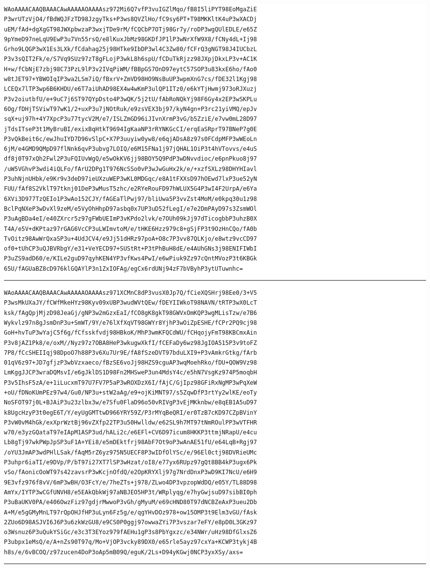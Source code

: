 
    WAoAAAACAAQBAAACAwAAAAAOAAAAsz972Mi6Q7vfP3vuIGZlMqo/fB8I5liPYT98EoMgaZiE
    P3wrUTzVjO4/fBdWQJFzTD98JzgyTks+P3ws8QVZlHo/fC9sy6PT+T98MKKltK4uP3wXACDj
    uEM/fAd+dgXgGT98JWXpbwzaP3wxjTDe9rM/fCQCbP7OTj98Gr7y/roDP3wgQUlEDLE/e65Z
    9pYmeD97neLqU9EwP3u7Vn55rsQ/e8lKuxJbMz98GKDfJP1lP3wNrXfW9X8/fCNy4dL+Ij98
    Grho9LQGP3wX1Es3LXk/fCdahag25j98HTke9IbDP3wl4C3Zw80/fCFrQ3gNGT98J4IUCbzL
    P3v3sQIT2Fk/e/S7Vq9SUz97zT8gFLojP3wkL8h6spU/fCDuTkRjzz98JXpjDkxLP3v+AC1K
    H+w/fCbNjE7zbj98C73PzL9lP3v2IVqPiWM/fBBpGS7OnD97eytC57SOP3u83kxE6ho/fAo0
    w8tJET97+YBWOIqIP3wa2LSm7iQ/fBxrV+ZmVD98HO9NsBuUP3wpmXnG7cs/fDE32l1Kgj98
    LCEQx7lTP3wp6B6KHDU/e6T7aiUhAD98EX4w4wKmP3ulQP1ITz0/e6kYTjHwmj973oRJXuzj
    P3v2oiutbfU/e+9uC7j6ST97QYpDsto4P3wQK/5j2tU/fAbRoNQkYj98F6Gy4x2EP3wSKPLu
    6Og/fDHjTSViwT97wK1/2+uxP3u7jNOtRuk/e9zsVEX3bj97/kyN4gn+P3rc21yiVMQ/epJv
    sqX+uj97h+4Y7XpcP3u77tycV2M/e7/ISLZmGD96iJIvnXrmP3vG/b5ZziE/e7vw0mL28D97
    jTdsITseP3t1MyBruBI/exixBqHtkT9694IgKaaNP3rRYNKGcCI/erqEaSRprT97BNeP7g0E
    P3vQkBeit6c/ewJhuIYD7D96vSlpC+X7P3uuyiw0yw8/e6qjADsA8z97s0FCdpMFP3wWEoLn
    6jM/e4GMD9QMpD97flNnk6qvP3ubvg7LOIQ/e6M15FNa1j97jQHAL1OiP3t4hVTovvs/e4uS
    df8j0T97xQh2Fwl2P3uFQIUvWgQ/e5wOkKV6jj98BOY5Q9PdP3wDNvvdioc/e6pnPkuo8j97
    /uW5VGhvP3wdi4iQLFo/fArU2DPg1T976NcSSo0vP3wJwGuHx2k/e/+xzfSXLz98DHYHIavl
    P3uhNjnUHbk/e9Kr9v3deD97ieUXzuWEP3wKL0MDGqc/e8A1tFXXsD97hOEwd7lxP3ue52yN
    FUU/fAf8S2VklT97tknj01DeP3wMusT5zhc/e2RYeRouFD97hWLUX5G4P3wI4F2UrpA/e6Ya
    6XVi3D977TzQEIo1P3wAo152CJY/fAGEaTlPwj97/bliUwa5P3vvZst4MoM/e0kpq30u1z98
    BclPqNXeP3wDvXl9zeM/e5VyOhHhpD97asbq0x7UP3uD52fLegI/e7e2DmPAyD97s3ZsmWOl
    P3uAgBDa4eI/e40ZXrcr5z97gFWbUEImP3vKPdo2lvk/e7OUh09kJj97dTicogbbP3uhzB0X
    T4A/e5V+dKPtaz97rGAG6VcCP3uLWImvtoM/e/tHKE6Hzz979c8+gSjFP3t9OzHnCQo/fA0b
    TvOitz98AwWrQxaSP3u+4UdJCV4/e9Jj51dHRz97poA+O8c7P3vv87QLKjo/e8wtz9vcCD97
    of0+tUhCP3uQJBVRbgY/e31+VeYECD97+SUStRt+P3tPhBuH8dE/e4AUhGNs3j98ENIFIWbI
    P3uZS9adD60/e/KILe2guD97qyhKEN4YP3vfKws4PwI/e6wPiuk9Zz97cQntMVozP3t6KBGk
    65U/fAGUaBZ8cD976klGQAYlP3n1ZxIOFAg/egCx6rdUNj94zF7bVByhP3ytUTuwnhc=

---

    WAoAAAACAAQBAAACAwAAAAAOAAAAsz971XCMnC8dP3vusX0Jp7Q/fCieXQSHrj98Ee0/3+V5
    P3wsMkUXaJY/fCWfMkeHYz98Kyv09xUBP3wudWVtQEw/fDEYIIWkoT98NAVN/tRTP3wX0LcT
    ksk/fAgQpjMjzD98JeaGj/gNP3w2mGzxEaI/fCO8gK8gkT98GWVxOmKQP3wgMLisTzw/e7B6
    Wykvlz97n8gJsmDnP3u+SmWT/9Y/e76lXfXqVT98GWYr8YjhP3wOiZpESHE/fCPr2PQ9cj98
    GoH+hvTuP3wYajC5f6g/fCfsskfvdj98HBkoK/MhP3wmKFQCdWU/fCHqojyFmT98KBCmxAin
    P3v8jAZ1Pk8/e/oxM//Nyz97z7OBA8HeP3wkugwXkfI/fCEFaDy6wz98JgIOA515P3v9toFZ
    7P8/fCcSHEIIqj98DpoO7h88P3v6Xu7Ur9E/fA8fSzeDVT97bduLXI9+P3vAmkrGtkg/fArb
    01qV6z97+JD7gfjzP3wbVzxaeco/fBzSE6voJj98HZS9cguAP3wqMoehRko/fDU+QOW9Vz98
    LmKggJJCP3wraDQMsvI/e6gJklDS1D98Fn2MHSweP3un4MdsY4c/e5hN7VsgKz974P5moqbH
    P3v5IhsF5zA/e+1iLucxmT97U7FV7P5aP3wROXDzX6I/fAjC/GjIpz98GFiRxNgMP3wPqXeW
    +oU/fDNoKUmPEz97w4/Gu0/NP3u+stW2aAg/e9+ojKiMNT97/s5ZqwDfP3rtYy2wlKE/eoTy
    NoSFOT97j0L+BJAiP3u23zlbx3w/e7Sfu0FlaD96o50vRIVgP3vEjMKknbw/e8qEB1A5uD97
    k8UgcHzyP3t0egE6T/Y/eyUgGMTtwD966YRY59Z/P3rMYqBeQRI/er0TzB7cKD97CZpBVinY
    P3vW0vM4hGk/exXprWztBj96vZXfp22TP3u50Hwlldw/e62SL9h7MT97tNmROulPP3wVTFHR
    w70/e3yzGQataT97eIApM1ASP3ud/hALi2c/e6EFl+CV6D97icum8HKKP3ttmjNRapU/e4cu
    Lb8gTj97wkPWpJpSP3uF1A+YEi8/e5mDEktfrj98AbF7Ot9oP3wAnAE51fU/e64LqB+Rgj97
    /oYU3JmAP3wdPHlLSak/fAqM5rZ6yz975N5UECF8P3wIDfOlYSc/e/96El0ctj98DVRieUMc
    P3uhpr6iaTI/e9DVp/P/bT97i27XT7lSP3wHzat/oI8/e77yx6RUpz97gQt8BB4kP3ugx6Pk
    vSo/fAonicOoWT97s42zavsrP3wKcjnOfdQ/e2OpKRYXlj97g7NrdDnxP3wD9KI7NcU/e6H9
    9E3vfz976f8vV/6mP3wBH/O3FcY/e/7heZTs+j978/ZLwo4DP3vpzopWdDQ/e05Y/TL88D98
    AmYx/IYTP3wCGfUNVH8/e5EAkQbkWj97aNBJEO5HP3t/WRplyqg/e7hyGwjsuD97sibBI0ph
    P3uBaUKV0PA/e406OwzFiz97gdjrMwwoP3vGh/gMyuM/e69cHND80T97dNCBZeAxP3ueu2Db
    A+M/e5gGMyMnLT97rQpOHJfHP3uLyn6Fz5g/e/qgYHvDOz978+ow15OMP3t9Elm3vGU/fAsk
    2ZUo6D98ASJVI6J6P3u6zkWzGU8/e9CS0P0ggj97owwaZYi7P3vszar7eFY/e8pD0L3GKz97
    o3Wsnuz6P3uQukYSiGc/e3c3T3EYoz979fAEHu1gP3s8PbYgxzc/e34NWr/uHz98DfGlxsZ6
    P3ubpx1eMsQ/e/A+nZs90T97q/Mo+VjOP3vcky89DX0/e65rle5ayz97cxYa+KCWP3tykj4B
    h8s/e/6vBCOQ/z97zucen4DoP3oAp5mB09Q/eguK/2Ls+D94yKGwj0NCP3yxXSy/axs=

---